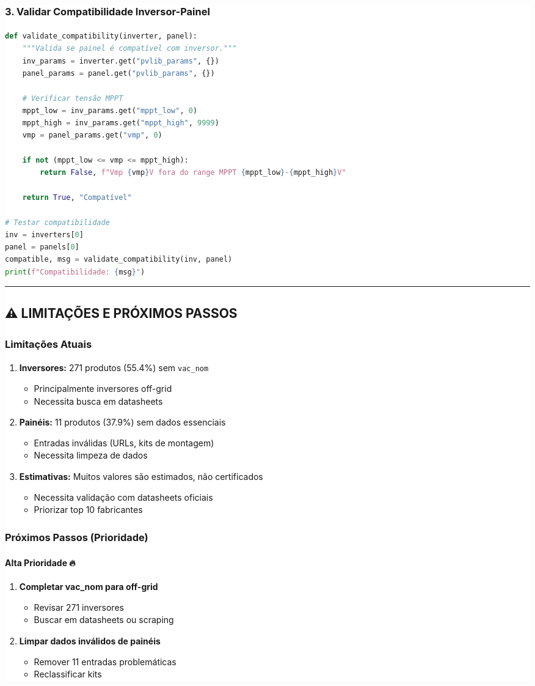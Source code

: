 ### 3. Validar Compatibilidade Inversor-Painel

```python
def validate_compatibility(inverter, panel):
    """Valida se painel é compatível com inversor."""
    inv_params = inverter.get("pvlib_params", {})
    panel_params = panel.get("pvlib_params", {})
    
    # Verificar tensão MPPT
    mppt_low = inv_params.get("mppt_low", 0)
    mppt_high = inv_params.get("mppt_high", 9999)
    vmp = panel_params.get("vmp", 0)
    
    if not (mppt_low <= vmp <= mppt_high):
        return False, f"Vmp {vmp}V fora do range MPPT {mppt_low}-{mppt_high}V"
    
    return True, "Compatível"

# Testar compatibilidade
inv = inverters[0]
panel = panels[0]
compatible, msg = validate_compatibility(inv, panel)
print(f"Compatibilidade: {msg}")
```

---

## ⚠️ LIMITAÇÕES E PRÓXIMOS PASSOS

### Limitações Atuais

1. **Inversores:** 271 produtos (55.4%) sem `vac_nom`
   - Principalmente inversores off-grid
   - Necessita busca em datasheets

2. **Painéis:** 11 produtos (37.9%) sem dados essenciais
   - Entradas inválidas (URLs, kits de montagem)
   - Necessita limpeza de dados

3. **Estimativas:** Muitos valores são estimados, não certificados
   - Necessita validação com datasheets oficiais
   - Priorizar top 10 fabricantes

### Próximos Passos (Prioridade)

#### Alta Prioridade 🔥

1. **Completar vac_nom para off-grid**
   - Revisar 271 inversores
   - Buscar em datasheets ou scraping

2. **Limpar dados inválidos de painéis**
   - Remover 11 entradas problemáticas
   - Reclassificar kits
